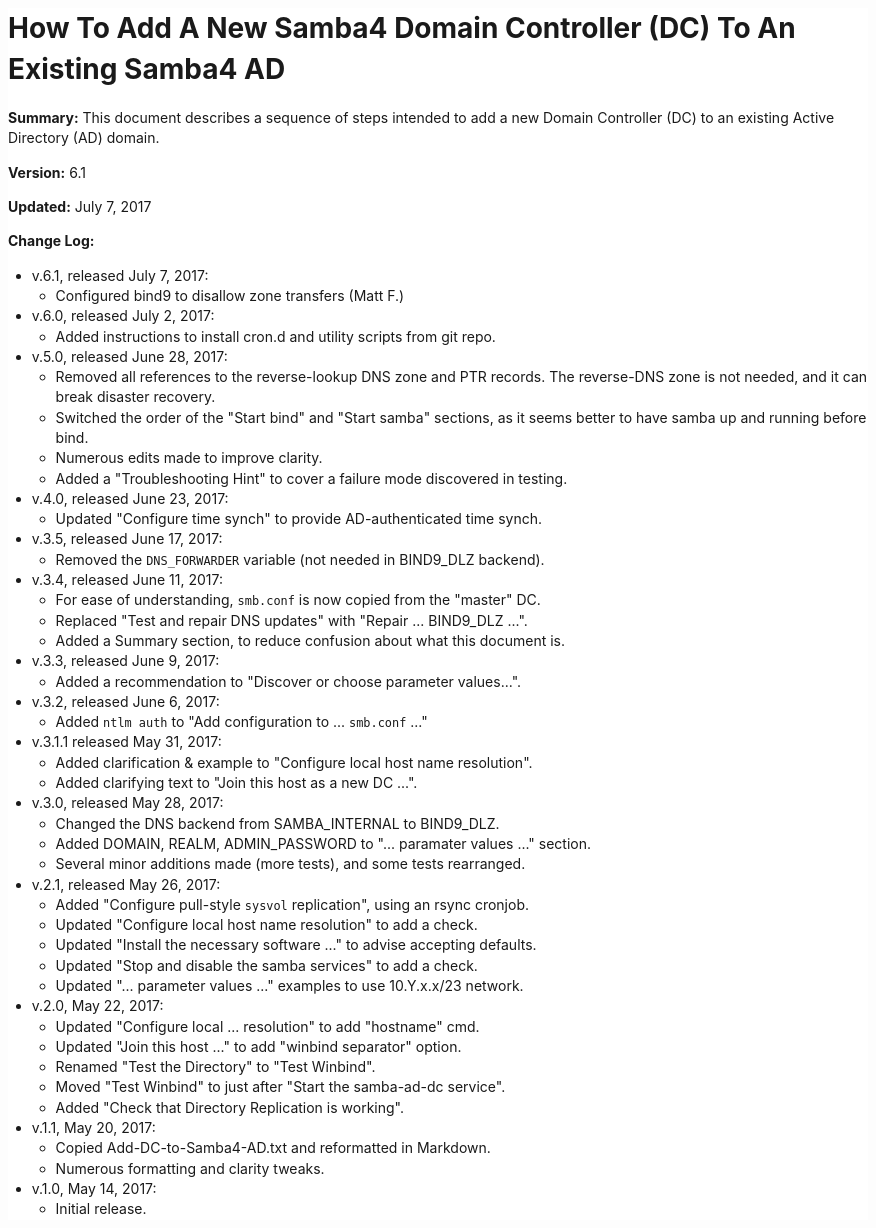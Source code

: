 # How To Add A New Samba4 Domain Controller (DC) To An Existing Samba4 AD

__Summary:__
This document describes a sequence of steps intended to add a new Domain
Controller (DC) to an existing Active Directory (AD) domain.

__Version:__ 6.1

__Updated:__ July 7, 2017

__Change Log:__
+ v.6.1, released July 7, 2017:
  - Configured bind9 to disallow zone transfers (Matt F.)
+ v.6.0, released July 2, 2017:
  - Added instructions to install cron.d and utility scripts from git repo.
+ v.5.0, released June 28, 2017:
  - Removed all references to the reverse-lookup DNS zone and PTR records.
    The reverse-DNS zone is not needed, and it can break disaster recovery.
  - Switched the order of the "Start bind" and "Start samba" sections, as
    it seems better to have samba up and running before bind.
  - Numerous edits made to improve clarity.
  - Added a "Troubleshooting Hint" to cover a failure mode discovered in testing.
+ v.4.0, released June 23, 2017:
  - Updated "Configure time synch" to provide AD-authenticated time synch.
+ v.3.5, released June 17, 2017:
  - Removed the `DNS_FORWARDER` variable (not needed in BIND9_DLZ backend).
+ v.3.4, released June 11, 2017:
  - For ease of understanding, `smb.conf` is now copied from the "master" DC.
  - Replaced "Test and repair DNS updates" with "Repair ... BIND9_DLZ ...".
  - Added a Summary section, to reduce confusion about what this document is.
+ v.3.3, released June 9, 2017:
  - Added a recommendation to "Discover or choose parameter values...".
+ v.3.2, released June 6, 2017:
  - Added `ntlm auth` to "Add configuration to ... `smb.conf` ..."
+ v.3.1.1 released May 31, 2017:
  - Added clarification & example to "Configure local host name resolution".
  - Added clarifying text to "Join this host as a new DC ...".
+ v.3.0, released May 28, 2017:
  - Changed the DNS backend from SAMBA_INTERNAL to BIND9_DLZ.
  - Added DOMAIN, REALM, ADMIN_PASSWORD to "... paramater values ..." section.
  - Several minor additions made (more tests), and some tests rearranged.
+ v.2.1, released May 26, 2017:
  - Added "Configure pull-style `sysvol` replication", using an rsync cronjob.
  - Updated "Configure local host name resolution" to add a check.
  - Updated "Install the necessary software ..." to advise accepting defaults.
  - Updated "Stop and disable the samba services" to add a check.
  - Updated "... parameter values ..." examples to use 10.Y.x.x/23 network.
+ v.2.0, May 22, 2017:
  - Updated "Configure local ... resolution" to add "hostname" cmd.
  - Updated "Join this host ..." to add "winbind separator" option.
  - Renamed "Test the Directory" to "Test Winbind".
  - Moved "Test Winbind" to just after "Start the samba-ad-dc service".
  - Added "Check that Directory Replication is working".
+ v.1.1, May 20, 2017:
  - Copied Add-DC-to-Samba4-AD.txt and reformatted in Markdown.
  - Numerous formatting and clarity tweaks. 
+ v.1.0, May 14, 2017:
  - Initial release.
